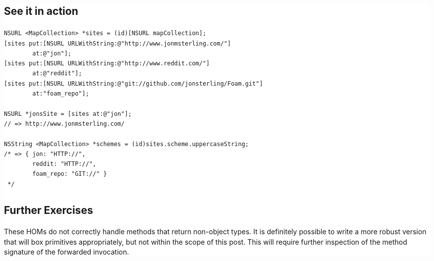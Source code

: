 
## See it in action

~~~~{.ObjectiveC .numberLines}
NSURL <MapCollection> *sites = (id)[NSURL mapCollection];
[sites put:[NSURL URLWithString:@"http://www.jonmsterling.com/"]
        at:@"jon"];
[sites put:[NSURL URLWithString:@"http://www.reddit.com/"]
        at:@"reddit"];
[sites put:[NSURL URLWithString:@"git://github.com/jonsterling/Foam.git"]
        at:"foam_repo"];

NSURL *jonsSite = [sites at:@"jon"];
// => http://www.jonmsterling.com/

NSString <MapCollection> *schemes = (id)sites.scheme.uppercaseString;
/* => { jon: "HTTP://",
        reddit: "HTTP://",
        foam_repo: "GIT://" }
 */
~~~~


## Further Exercises

These HOMs do not correctly handle methods that return non-object
types. It is definitely possible to write a more robust version that
will box primitives appropriately, but not within the scope of this
post. This will require further inspection of the method signature of
the forwarded invocation.


[^caveat]: Please duplicate
[^protocol]: In the context of protocol, `instancetype` refers to the
[^instancetypeprotocol]: Please duplicate